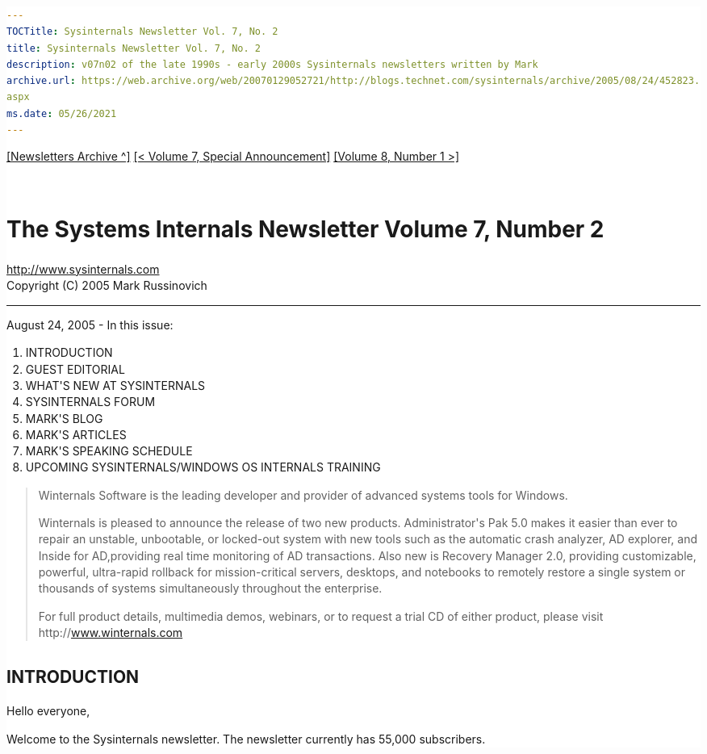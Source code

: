 ```yaml
---
TOCTitle: Sysinternals Newsletter Vol. 7, No. 2
title: Sysinternals Newsletter Vol. 7, No. 2
description: v07n02 of the late 1990s - early 2000s Sysinternals newsletters written by Mark
archive.url: https://web.archive.org/web/20070129052721/http://blogs.technet.com/sysinternals/archive/2005/08/24/452823.aspx
ms.date: 05/26/2021
---
```

[[Newsletters Archive ^]](index.md) [[< Volume 7, Special Announcement]](v07n01special.md) [[Volume 8, Number 1 >]](v08n01.md)
<br/><br/>

# The Systems Internals Newsletter Volume 7, Number 2

http://www.sysinternals.com  
Copyright (C) 2005 Mark Russinovich
**********************************************************

August 24, 2005 - In this issue:

1. INTRODUCTION
2. GUEST EDITORIAL
3. WHAT'S NEW AT SYSINTERNALS
4. SYSINTERNALS FORUM
5. MARK'S BLOG
6. MARK'S ARTICLES
7. MARK'S SPEAKING SCHEDULE
8. UPCOMING SYSINTERNALS/WINDOWS OS INTERNALS TRAINING

> Winternals Software is the leading developer and provider of advanced systems
> tools for Windows.
>
> Winternals is pleased to announce the release of two new products.
> Administrator's Pak 5.0 makes it easier than ever to repair an unstable,
> unbootable, or locked-out system with new tools such as the automatic crash
> analyzer, AD explorer, and Inside for AD,providing real time monitoring of AD
> transactions. Also new is Recovery Manager 2.0, providing customizable,
> powerful, ultra-rapid rollback for mission-critical servers, desktops, and
> notebooks to remotely restore a single system or thousands of systems
> simultaneously throughout the enterprise.
>
> For full product details, multimedia demos, webinars, or to request a trial CD
> of either product, please visit
> http<nolink>://www.winternals.com

## INTRODUCTION

Hello everyone,

Welcome to the Sysinternals newsletter. The newsletter currently has 55,000
subscribers.
